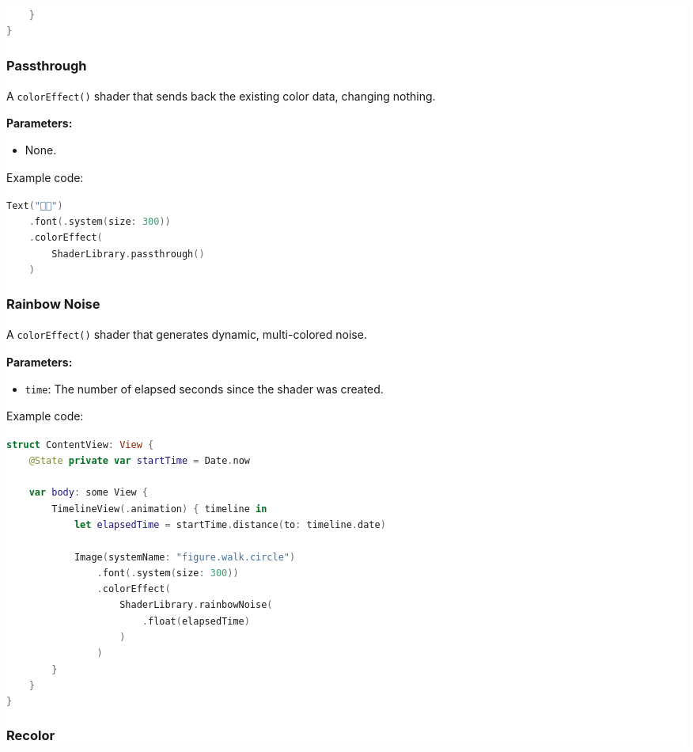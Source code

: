 ```swift
    }
}
```


### Passthrough

A `colorEffect()` shader that sends back the existing color data, changing nothing.

**Parameters:**

- None.

Example code:

```swift
Text("🏳️‍🌈")
    .font(.system(size: 300))
    .colorEffect(
        ShaderLibrary.passthrough()
    )
```


### Rainbow Noise

A `colorEffect()` shader that generates dynamic, multi-colored noise.

**Parameters:**

- `time`: The number of elapsed seconds since the shader was created.

Example code:

```swift
struct ContentView: View {
    @State private var startTime = Date.now

    var body: some View {
        TimelineView(.animation) { timeline in
            let elapsedTime = startTime.distance(to: timeline.date)

            Image(systemName: "figure.walk.circle")
                .font(.system(size: 300))
                .colorEffect(
                    ShaderLibrary.rainbowNoise(
                        .float(elapsedTime)
                    )
                )
        }
    }
}
```


### Recolor
